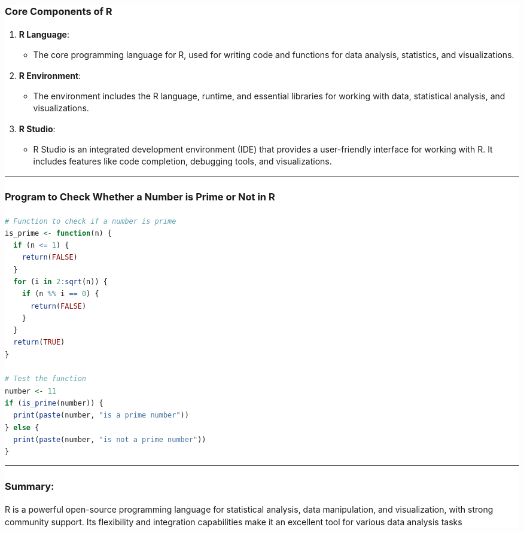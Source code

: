 
### Core Components of R

1. **R Language**:
   - The core programming language for R, used for writing code and functions for data analysis, statistics, and visualizations.

2. **R Environment**:
   - The environment includes the R language, runtime, and essential libraries for working with data, statistical analysis, and visualizations.

3. **R Studio**:
   - R Studio is an integrated development environment (IDE) that provides a user-friendly interface for working with R. It includes features like code completion, debugging tools, and visualizations.

---

### Program to Check Whether a Number is Prime or Not in R

```r
# Function to check if a number is prime
is_prime <- function(n) {
  if (n <= 1) {
    return(FALSE)
  }
  for (i in 2:sqrt(n)) {
    if (n %% i == 0) {
      return(FALSE)
    }
  }
  return(TRUE)
}

# Test the function
number <- 11
if (is_prime(number)) {
  print(paste(number, "is a prime number"))
} else {
  print(paste(number, "is not a prime number"))
}
```

---

### Summary:
R is a powerful open-source programming language for statistical analysis, data manipulation, and visualization, with strong community support. Its flexibility and integration capabilities make it an excellent tool for various data analysis tasks



